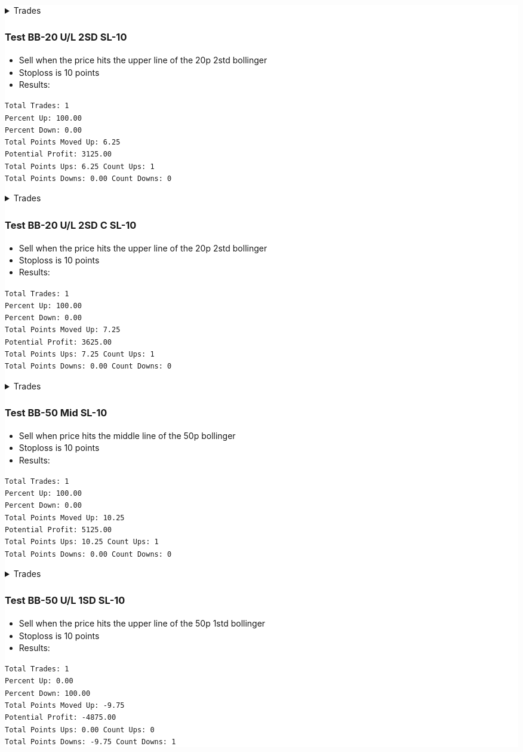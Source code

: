
<details><summary>Trades</summary></details>

### Test BB-20 U/L 2SD SL-10
* Sell when the price hits the upper line of the 20p 2std bollinger
* Stoploss is 10 points
* Results:
```
Total Trades: 1
Percent Up: 100.00
Percent Down: 0.00
Total Points Moved Up: 6.25
Potential Profit: 3125.00
Total Points Ups: 6.25 Count Ups: 1
Total Points Downs: 0.00 Count Downs: 0
```

<details><summary>Trades</summary></details>

### Test BB-20 U/L 2SD C SL-10
* Sell when the price hits the upper line of the 20p 2std bollinger
* Stoploss is 10 points
* Results:
```
Total Trades: 1
Percent Up: 100.00
Percent Down: 0.00
Total Points Moved Up: 7.25
Potential Profit: 3625.00
Total Points Ups: 7.25 Count Ups: 1
Total Points Downs: 0.00 Count Downs: 0
```

<details><summary>Trades</summary></details>

### Test BB-50 Mid SL-10
* Sell when price hits the middle line of the 50p bollinger
* Stoploss is 10 points
* Results:
```
Total Trades: 1
Percent Up: 100.00
Percent Down: 0.00
Total Points Moved Up: 10.25
Potential Profit: 5125.00
Total Points Ups: 10.25 Count Ups: 1
Total Points Downs: 0.00 Count Downs: 0
```

<details><summary>Trades</summary></details>

### Test BB-50 U/L 1SD SL-10
* Sell when the price hits the upper line of the 50p 1std bollinger
* Stoploss is 10 points
* Results:
```
Total Trades: 1
Percent Up: 0.00
Percent Down: 100.00
Total Points Moved Up: -9.75
Potential Profit: -4875.00
Total Points Ups: 0.00 Count Ups: 0
Total Points Downs: -9.75 Count Downs: 1
```
